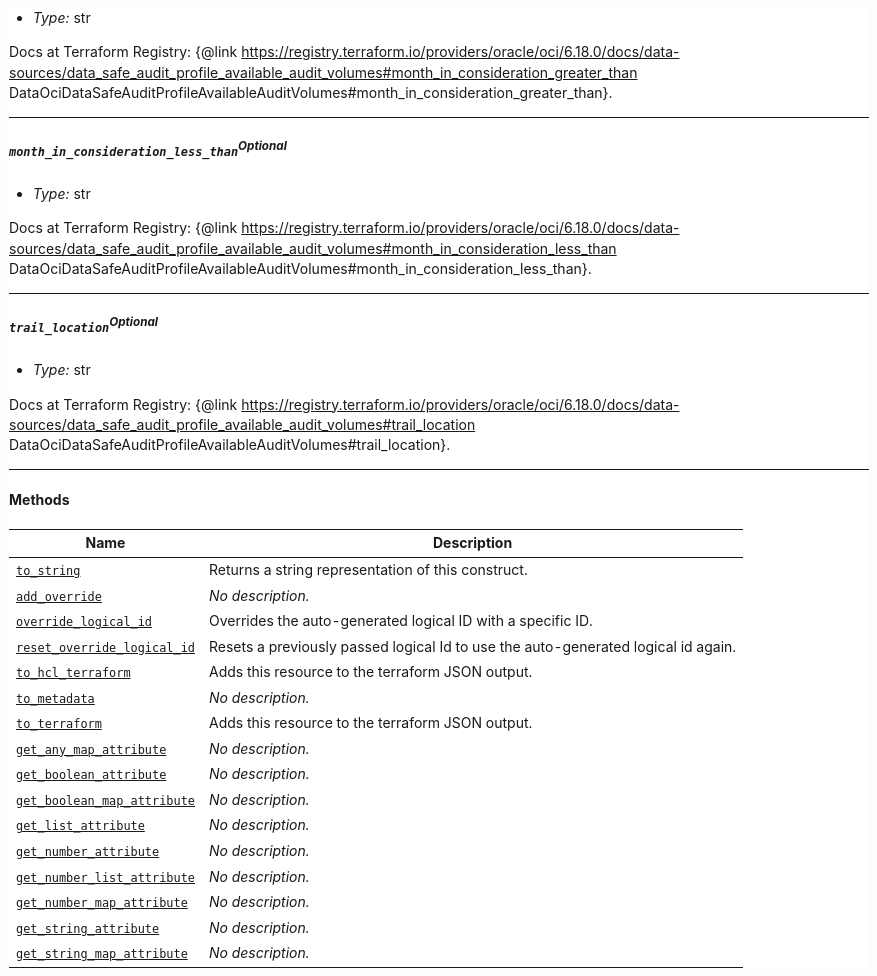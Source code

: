 - *Type:* str

Docs at Terraform Registry: {@link https://registry.terraform.io/providers/oracle/oci/6.18.0/docs/data-sources/data_safe_audit_profile_available_audit_volumes#month_in_consideration_greater_than DataOciDataSafeAuditProfileAvailableAuditVolumes#month_in_consideration_greater_than}.

---

##### `month_in_consideration_less_than`<sup>Optional</sup> <a name="month_in_consideration_less_than" id="rhizo-co-terraform-provider-oci.dataOciDataSafeAuditProfileAvailableAuditVolumes.DataOciDataSafeAuditProfileAvailableAuditVolumes.Initializer.parameter.monthInConsiderationLessThan"></a>

- *Type:* str

Docs at Terraform Registry: {@link https://registry.terraform.io/providers/oracle/oci/6.18.0/docs/data-sources/data_safe_audit_profile_available_audit_volumes#month_in_consideration_less_than DataOciDataSafeAuditProfileAvailableAuditVolumes#month_in_consideration_less_than}.

---

##### `trail_location`<sup>Optional</sup> <a name="trail_location" id="rhizo-co-terraform-provider-oci.dataOciDataSafeAuditProfileAvailableAuditVolumes.DataOciDataSafeAuditProfileAvailableAuditVolumes.Initializer.parameter.trailLocation"></a>

- *Type:* str

Docs at Terraform Registry: {@link https://registry.terraform.io/providers/oracle/oci/6.18.0/docs/data-sources/data_safe_audit_profile_available_audit_volumes#trail_location DataOciDataSafeAuditProfileAvailableAuditVolumes#trail_location}.

---

#### Methods <a name="Methods" id="Methods"></a>

| **Name** | **Description** |
| --- | --- |
| <code><a href="#rhizo-co-terraform-provider-oci.dataOciDataSafeAuditProfileAvailableAuditVolumes.DataOciDataSafeAuditProfileAvailableAuditVolumes.toString">to_string</a></code> | Returns a string representation of this construct. |
| <code><a href="#rhizo-co-terraform-provider-oci.dataOciDataSafeAuditProfileAvailableAuditVolumes.DataOciDataSafeAuditProfileAvailableAuditVolumes.addOverride">add_override</a></code> | *No description.* |
| <code><a href="#rhizo-co-terraform-provider-oci.dataOciDataSafeAuditProfileAvailableAuditVolumes.DataOciDataSafeAuditProfileAvailableAuditVolumes.overrideLogicalId">override_logical_id</a></code> | Overrides the auto-generated logical ID with a specific ID. |
| <code><a href="#rhizo-co-terraform-provider-oci.dataOciDataSafeAuditProfileAvailableAuditVolumes.DataOciDataSafeAuditProfileAvailableAuditVolumes.resetOverrideLogicalId">reset_override_logical_id</a></code> | Resets a previously passed logical Id to use the auto-generated logical id again. |
| <code><a href="#rhizo-co-terraform-provider-oci.dataOciDataSafeAuditProfileAvailableAuditVolumes.DataOciDataSafeAuditProfileAvailableAuditVolumes.toHclTerraform">to_hcl_terraform</a></code> | Adds this resource to the terraform JSON output. |
| <code><a href="#rhizo-co-terraform-provider-oci.dataOciDataSafeAuditProfileAvailableAuditVolumes.DataOciDataSafeAuditProfileAvailableAuditVolumes.toMetadata">to_metadata</a></code> | *No description.* |
| <code><a href="#rhizo-co-terraform-provider-oci.dataOciDataSafeAuditProfileAvailableAuditVolumes.DataOciDataSafeAuditProfileAvailableAuditVolumes.toTerraform">to_terraform</a></code> | Adds this resource to the terraform JSON output. |
| <code><a href="#rhizo-co-terraform-provider-oci.dataOciDataSafeAuditProfileAvailableAuditVolumes.DataOciDataSafeAuditProfileAvailableAuditVolumes.getAnyMapAttribute">get_any_map_attribute</a></code> | *No description.* |
| <code><a href="#rhizo-co-terraform-provider-oci.dataOciDataSafeAuditProfileAvailableAuditVolumes.DataOciDataSafeAuditProfileAvailableAuditVolumes.getBooleanAttribute">get_boolean_attribute</a></code> | *No description.* |
| <code><a href="#rhizo-co-terraform-provider-oci.dataOciDataSafeAuditProfileAvailableAuditVolumes.DataOciDataSafeAuditProfileAvailableAuditVolumes.getBooleanMapAttribute">get_boolean_map_attribute</a></code> | *No description.* |
| <code><a href="#rhizo-co-terraform-provider-oci.dataOciDataSafeAuditProfileAvailableAuditVolumes.DataOciDataSafeAuditProfileAvailableAuditVolumes.getListAttribute">get_list_attribute</a></code> | *No description.* |
| <code><a href="#rhizo-co-terraform-provider-oci.dataOciDataSafeAuditProfileAvailableAuditVolumes.DataOciDataSafeAuditProfileAvailableAuditVolumes.getNumberAttribute">get_number_attribute</a></code> | *No description.* |
| <code><a href="#rhizo-co-terraform-provider-oci.dataOciDataSafeAuditProfileAvailableAuditVolumes.DataOciDataSafeAuditProfileAvailableAuditVolumes.getNumberListAttribute">get_number_list_attribute</a></code> | *No description.* |
| <code><a href="#rhizo-co-terraform-provider-oci.dataOciDataSafeAuditProfileAvailableAuditVolumes.DataOciDataSafeAuditProfileAvailableAuditVolumes.getNumberMapAttribute">get_number_map_attribute</a></code> | *No description.* |
| <code><a href="#rhizo-co-terraform-provider-oci.dataOciDataSafeAuditProfileAvailableAuditVolumes.DataOciDataSafeAuditProfileAvailableAuditVolumes.getStringAttribute">get_string_attribute</a></code> | *No description.* |
| <code><a href="#rhizo-co-terraform-provider-oci.dataOciDataSafeAuditProfileAvailableAuditVolumes.DataOciDataSafeAuditProfileAvailableAuditVolumes.getStringMapAttribute">get_string_map_attribute</a></code> | *No description.* |